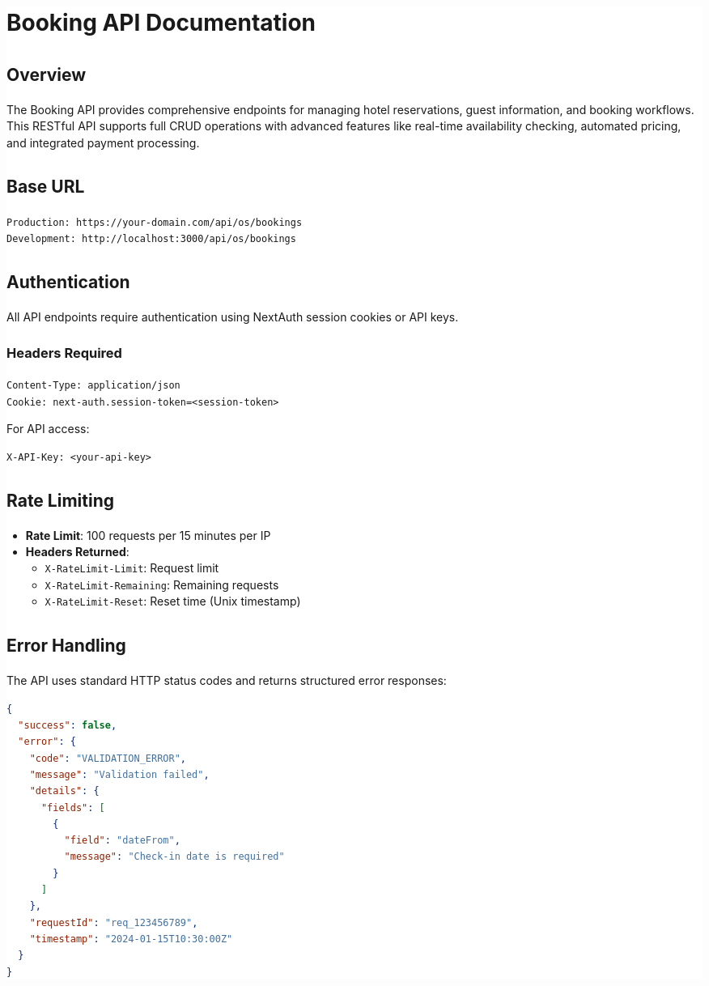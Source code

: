 # Booking API Documentation

## Overview

The Booking API provides comprehensive endpoints for managing hotel reservations, guest information, and booking workflows. This RESTful API supports full CRUD operations with advanced features like real-time availability checking, automated pricing, and integrated payment processing.

## Base URL

```
Production: https://your-domain.com/api/os/bookings
Development: http://localhost:3000/api/os/bookings
```

## Authentication

All API endpoints require authentication using NextAuth session cookies or API keys.

### Headers Required

```http
Content-Type: application/json
Cookie: next-auth.session-token=<session-token>
```

For API access:
```http
X-API-Key: <your-api-key>
```

## Rate Limiting

- **Rate Limit**: 100 requests per 15 minutes per IP
- **Headers Returned**:
  - `X-RateLimit-Limit`: Request limit
  - `X-RateLimit-Remaining`: Remaining requests
  - `X-RateLimit-Reset`: Reset time (Unix timestamp)

## Error Handling

The API uses standard HTTP status codes and returns structured error responses:

```json
{
  "success": false,
  "error": {
    "code": "VALIDATION_ERROR",
    "message": "Validation failed",
    "details": {
      "fields": [
        {
          "field": "dateFrom",
          "message": "Check-in date is required"
        }
      ]
    },
    "requestId": "req_123456789",
    "timestamp": "2024-01-15T10:30:00Z"
  }
}
```

